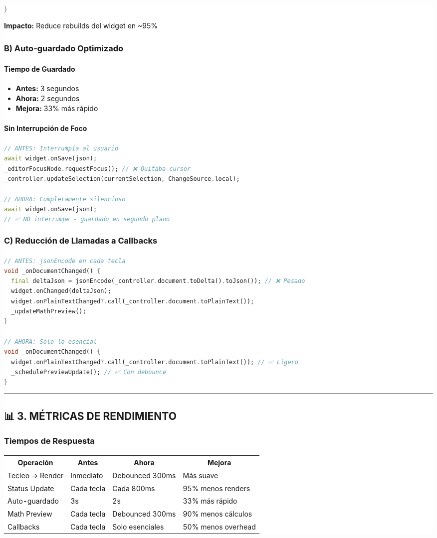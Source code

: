 ```dart
}
```

**Impacto:** Reduce rebuilds del widget en ~95%

### **B) Auto-guardado Optimizado**

#### **Tiempo de Guardado**
- **Antes:** 3 segundos
- **Ahora:** 2 segundos
- **Mejora:** 33% más rápido

#### **Sin Interrupción de Foco**
```dart
// ANTES: Interrumpía al usuario
await widget.onSave(json);
_editorFocusNode.requestFocus(); // ❌ Quitaba cursor
_controller.updateSelection(currentSelection, ChangeSource.local);

// AHORA: Completamente silencioso
await widget.onSave(json);
// ✅ NO interrumpe - guardado en segundo plano
```

### **C) Reducción de Llamadas a Callbacks**

```dart
// ANTES: jsonEncode en cada tecla
void _onDocumentChanged() {
  final deltaJson = jsonEncode(_controller.document.toDelta().toJson()); // ❌ Pesado
  widget.onChanged(deltaJson);
  widget.onPlainTextChanged?.call(_controller.document.toPlainText());
  _updateMathPreview();
}

// AHORA: Solo lo esencial
void _onDocumentChanged() {
  widget.onPlainTextChanged?.call(_controller.document.toPlainText()); // ✅ Ligero
  _schedulePreviewUpdate(); // ✅ Con debounce
}
```

---

## 📊 **3. MÉTRICAS DE RENDIMIENTO**

### **Tiempos de Respuesta**

| Operación | Antes | Ahora | Mejora |
|-----------|-------|-------|--------|
| Tecleo → Render | Inmediato | Debounced 300ms | Más suave |
| Status Update | Cada tecla | Cada 800ms | 95% menos renders |
| Auto-guardado | 3s | 2s | 33% más rápido |
| Math Preview | Cada tecla | Debounced 300ms | 90% menos cálculos |
| Callbacks | Cada tecla | Solo esenciales | 50% menos overhead |
